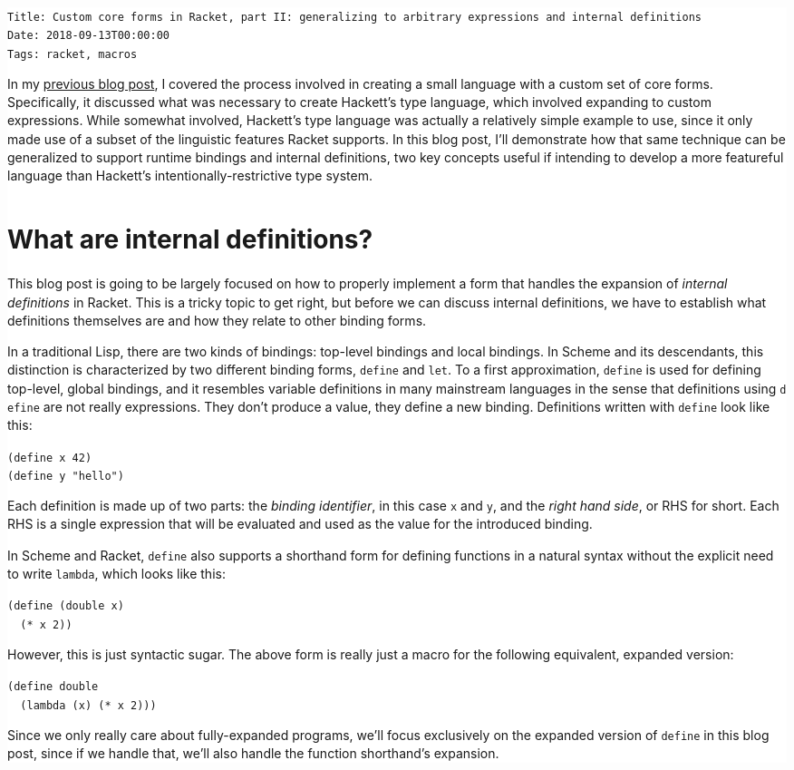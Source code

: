     Title: Custom core forms in Racket, part II: generalizing to arbitrary expressions and internal definitions
    Date: 2018-09-13T00:00:00
    Tags: racket, macros

In my [previous blog post][custom-core-forms-1], I covered the process involved in creating a small language with a custom set of core forms. Specifically, it discussed what was necessary to create Hackett’s type language, which involved expanding to custom expressions. While somewhat involved, Hackett’s type language was actually a relatively simple example to use, since it only made use of a subset of the linguistic features Racket supports. In this blog post, I’ll demonstrate how that same technique can be generalized to support runtime bindings and internal definitions, two key concepts useful if intending to develop a more featureful language than Hackett’s intentionally-restrictive type system.



# What are internal definitions?

This blog post is going to be largely focused on how to properly implement a form that handles the expansion of *internal definitions* in Racket. This is a tricky topic to get right, but before we can discuss internal definitions, we have to establish what definitions themselves are and how they relate to other binding forms.

In a traditional Lisp, there are two kinds of bindings: top-level bindings and local bindings. In Scheme and its descendants, this distinction is characterized by two different binding forms, `define` and `let`. To a first approximation, `define` is used for defining top-level, global bindings, and it resembles variable definitions in many mainstream languages in the sense that definitions using `define` are not really expressions. They don’t produce a value, they define a new binding. Definitions written with `define` look like this:

```racket
(define x 42)
(define y "hello")
```

Each definition is made up of two parts: the *binding identifier*, in this case `x` and `y`, and the *right hand side*, or RHS for short. Each RHS is a single expression that will be evaluated and used as the value for the introduced binding.

In Scheme and Racket, `define` also supports a shorthand form for defining functions in a natural syntax without the explicit need to write `lambda`, which looks like this:

```racket
(define (double x)
  (* x 2))
```

However, this is just syntactic sugar. The above form is really just a macro for the following equivalent, expanded version:

```racket
(define double
  (lambda (x) (* x 2)))
```

Since we only really care about fully-expanded programs, we’ll focus exclusively on the expanded version of `define` in this blog post, since if we handle that, we’ll also handle the function shorthand’s expansion.


[custom-core-forms-1]: /blog/2018/04/15/reimplementing-hackett-s-type-language-expanding-to-custom-core-forms-in-racket/
[expression-expander-source]: https://gist.github.com/lexi-lambda/c4f4b91ac9c0a555447d72d02e18be7b
[gh-issue-2154]: https://github.com/racket/racket/issues/2154
[mflatt]: http://www.cs.utah.edu/~mflatt/
[mballantyne]: http://mballantyne.net
[ryanc]: http://www.ccs.neu.edu/home/ryanc/
[scope-sets]: http://www.cs.utah.edu/plt/scope-sets/
[use-site-scopes]: http://www.cs.utah.edu/plt/scope-sets/pattern-macros.html#%28part._use-site%29